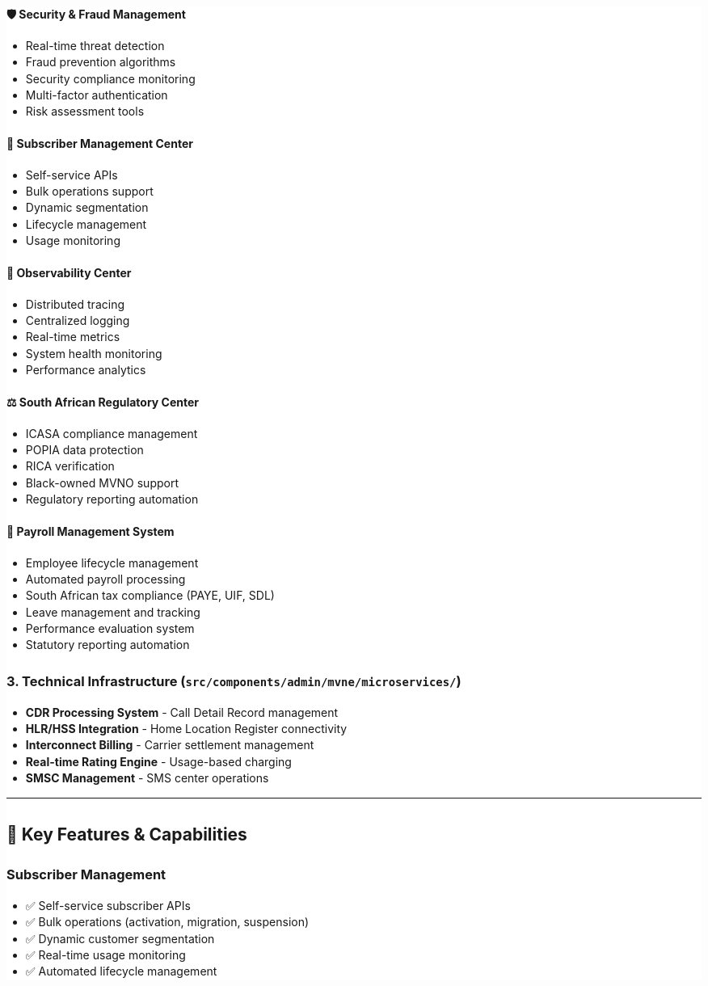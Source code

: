 #### **🛡️ Security & Fraud Management**
- Real-time threat detection
- Fraud prevention algorithms
- Security compliance monitoring
- Multi-factor authentication
- Risk assessment tools

#### **👥 Subscriber Management Center**
- Self-service APIs
- Bulk operations support
- Dynamic segmentation
- Lifecycle management
- Usage monitoring

#### **📡 Observability Center**
- Distributed tracing
- Centralized logging
- Real-time metrics
- System health monitoring
- Performance analytics

#### **⚖️ South African Regulatory Center**
- ICASA compliance management
- POPIA data protection
- RICA verification
- Black-owned MVNO support
- Regulatory reporting automation

#### **💼 Payroll Management System**
- Employee lifecycle management
- Automated payroll processing
- South African tax compliance (PAYE, UIF, SDL)
- Leave management and tracking
- Performance evaluation system
- Statutory reporting automation

### 3. **Technical Infrastructure** (`src/components/admin/mvne/microservices/`)
- **CDR Processing System** - Call Detail Record management
- **HLR/HSS Integration** - Home Location Register connectivity
- **Interconnect Billing** - Carrier settlement management
- **Real-time Rating Engine** - Usage-based charging
- **SMSC Management** - SMS center operations

---

## 🎯 Key Features & Capabilities

### **Subscriber Management**
- ✅ Self-service subscriber APIs
- ✅ Bulk operations (activation, migration, suspension)
- ✅ Dynamic customer segmentation
- ✅ Real-time usage monitoring
- ✅ Automated lifecycle management
